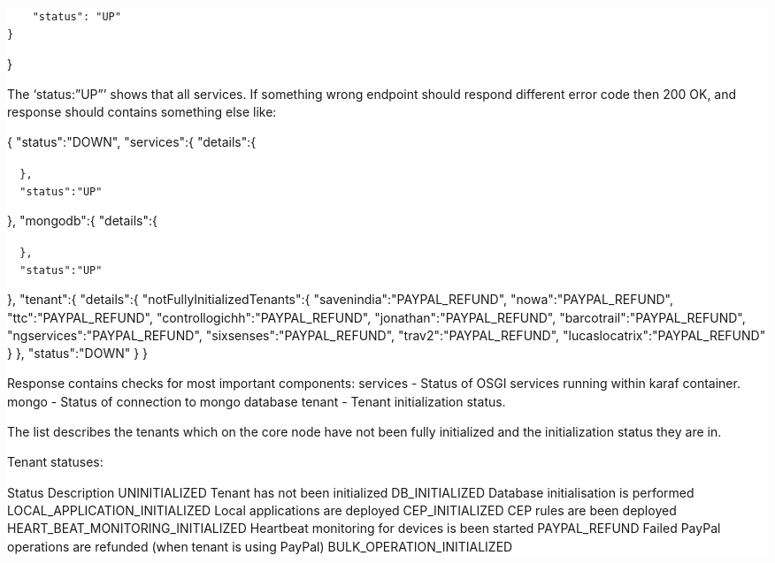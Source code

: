 		"status": "UP"
	}
}


The ‘status:”UP”’ shows that all services. If something wrong endpoint should respond different error code then 200 OK, and response should contains something else like:


{
   "status":"DOWN",
   "services":{
      "details":{

      },
      "status":"UP"
   },
   "mongodb":{
      "details":{

      },
      "status":"UP"
   },
   "tenant":{
      "details":{
         "notFullyInitializedTenants":{
            "savenindia":"PAYPAL_REFUND",
            "nowa":"PAYPAL_REFUND",
            "ttc":"PAYPAL_REFUND",
            "controllogichh":"PAYPAL_REFUND",
            "jonathan":"PAYPAL_REFUND",
            "barcotrail":"PAYPAL_REFUND",
            "ngservices":"PAYPAL_REFUND",
            "sixsenses":"PAYPAL_REFUND",
            "trav2":"PAYPAL_REFUND",
            "lucaslocatrix":"PAYPAL_REFUND"
         }
      },
      "status":"DOWN"
   }
}

Response contains checks for most important components:
services - Status of OSGI services running within karaf  container.
mongo - Status of connection to mongo database
tenant - Tenant initialization status.

The list describes the tenants which on the core node have not been fully initialized and the initialization status they are in. 

Tenant statuses:



Status
Description
UNINITIALIZED
Tenant has not been initialized
DB_INITIALIZED
Database initialisation is performed
LOCAL_APPLICATION_INITIALIZED
Local applications are deployed
CEP_INITIALIZED
CEP rules are been deployed
HEART_BEAT_MONITORING_INITIALIZED
Heartbeat monitoring for devices is been started
PAYPAL_REFUND
Failed PayPal operations are refunded (when tenant is using PayPal)
BULK_OPERATION_INITIALIZED